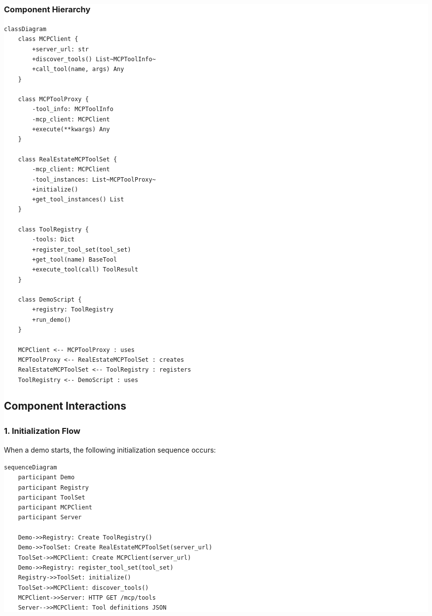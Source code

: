 
### Component Hierarchy

```mermaid
classDiagram
    class MCPClient {
        +server_url: str
        +discover_tools() List~MCPToolInfo~
        +call_tool(name, args) Any
    }
    
    class MCPToolProxy {
        -tool_info: MCPToolInfo
        -mcp_client: MCPClient
        +execute(**kwargs) Any
    }
    
    class RealEstateMCPToolSet {
        -mcp_client: MCPClient
        -tool_instances: List~MCPToolProxy~
        +initialize()
        +get_tool_instances() List
    }
    
    class ToolRegistry {
        -tools: Dict
        +register_tool_set(tool_set)
        +get_tool(name) BaseTool
        +execute_tool(call) ToolResult
    }
    
    class DemoScript {
        +registry: ToolRegistry
        +run_demo()
    }
    
    MCPClient <-- MCPToolProxy : uses
    MCPToolProxy <-- RealEstateMCPToolSet : creates
    RealEstateMCPToolSet <-- ToolRegistry : registers
    ToolRegistry <-- DemoScript : uses
```

## Component Interactions

### 1. Initialization Flow

When a demo starts, the following initialization sequence occurs:

```mermaid
sequenceDiagram
    participant Demo
    participant Registry
    participant ToolSet
    participant MCPClient
    participant Server
    
    Demo->>Registry: Create ToolRegistry()
    Demo->>ToolSet: Create RealEstateMCPToolSet(server_url)
    ToolSet->>MCPClient: Create MCPClient(server_url)
    Demo->>Registry: register_tool_set(tool_set)
    Registry->>ToolSet: initialize()
    ToolSet->>MCPClient: discover_tools()
    MCPClient->>Server: HTTP GET /mcp/tools
    Server-->>MCPClient: Tool definitions JSON
```